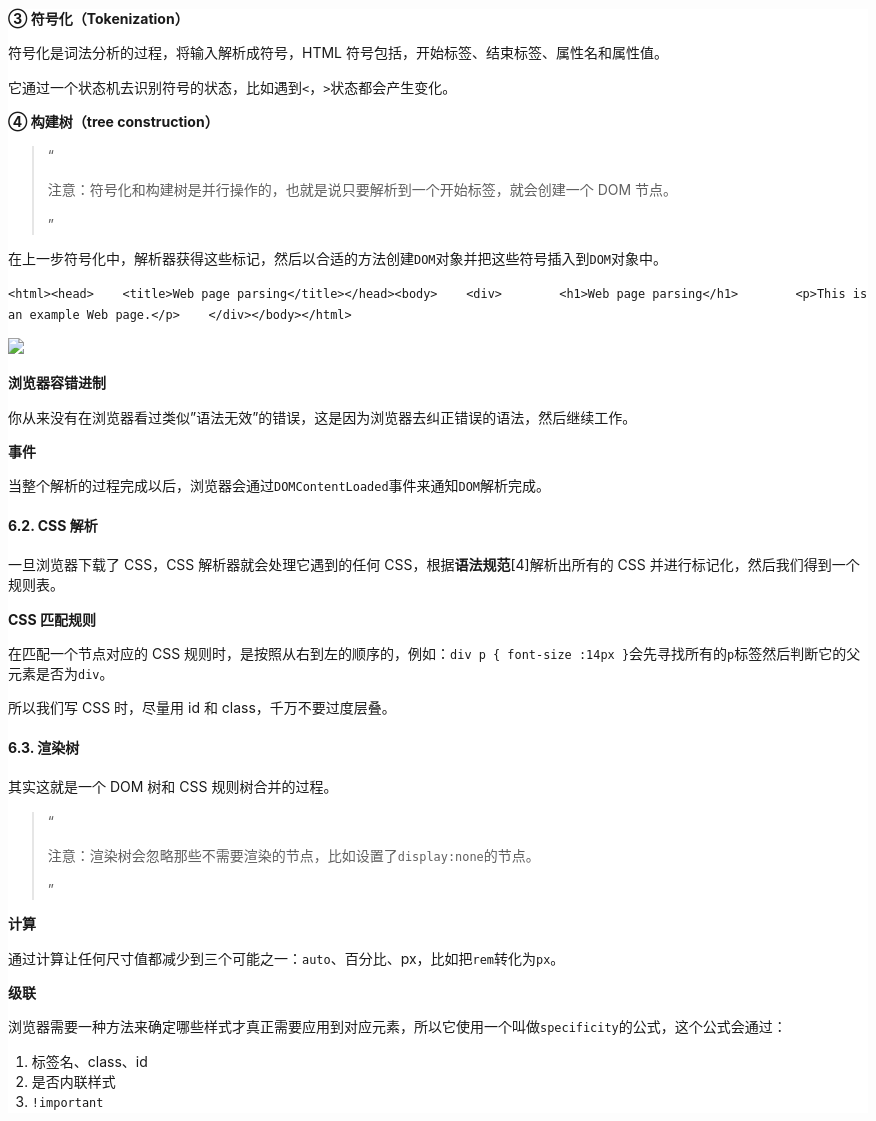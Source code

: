 **③ 符号化（Tokenization）**

符号化是词法分析的过程，将输入解析成符号，HTML 符号包括，开始标签、结束标签、属性名和属性值。

它通过一个状态机去识别符号的状态，比如遇到`<`，`>`状态都会产生变化。

**④ 构建树（tree construction）**

> “
>
> 注意：符号化和构建树是并行操作的，也就是说只要解析到一个开始标签，就会创建一个 DOM 节点。
>
> ”

在上一步符号化中，解析器获得这些标记，然后以合适的方法创建`DOM`对象并把这些符号插入到`DOM`对象中。

```
<html><head>    <title>Web page parsing</title></head><body>    <div>        <h1>Web page parsing</h1>        <p>This is an example Web page.</p>    </div></body></html>
```

![](https://raw.githubusercontent.com/zhangmiaocc/blogImageResource/master/img/20190909121435.png)

**浏览器容错进制**

你从来没有在浏览器看过类似”语法无效”的错误，这是因为浏览器去纠正错误的语法，然后继续工作。

**事件**

当整个解析的过程完成以后，浏览器会通过`DOMContentLoaded`事件来通知`DOM`解析完成。

#### 6.2. CSS 解析

一旦浏览器下载了 CSS，CSS 解析器就会处理它遇到的任何 CSS，根据**语法规范**[4]解析出所有的 CSS 并进行标记化，然后我们得到一个规则表。

**CSS 匹配规则**

在匹配一个节点对应的 CSS 规则时，是按照从右到左的顺序的，例如：`div p { font-size :14px }`会先寻找所有的`p`标签然后判断它的父元素是否为`div`。

所以我们写 CSS 时，尽量用 id 和 class，千万不要过度层叠。

#### 6.3. 渲染树

其实这就是一个 DOM 树和 CSS 规则树合并的过程。

> “
>
> 注意：渲染树会忽略那些不需要渲染的节点，比如设置了`display:none`的节点。
>
> ”

**计算**

通过计算让任何尺寸值都减少到三个可能之一：`auto`、百分比、px，比如把`rem`转化为`px`。

**级联**

浏览器需要一种方法来确定哪些样式才真正需要应用到对应元素，所以它使用一个叫做`specificity`的公式，这个公式会通过：

1. 标签名、class、id
2. 是否内联样式
3. `!important`
